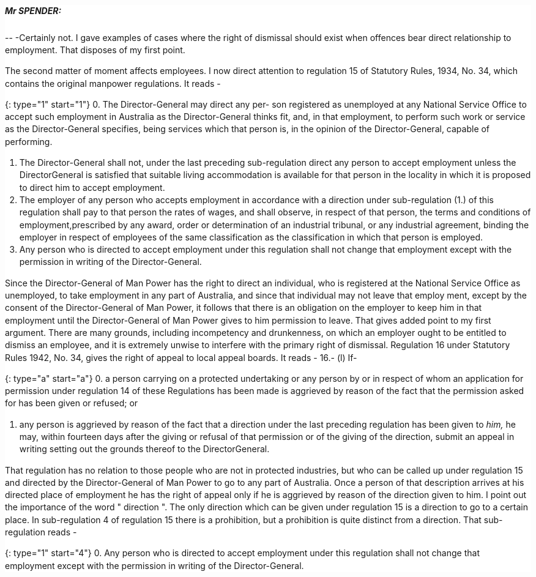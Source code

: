 ##### Mr SPENDER:

-- -Certainly not. I gave examples of cases where the right of dismissal should exist when offences bear direct relationship to employment. That disposes of my first point. 

The second matter of moment affects employees. I now direct attention to regulation 15 of Statutory Rules, 1934, No. 34, which contains the original manpower regulations. It reads - 

{: type="1" start="1"}
0. The Director-General may direct any per- son registered as unemployed at any National Service Office to accept such employment in Australia as the Director-General thinks fit, and, in that employment, to perform such work or service as the Director-General specifies, being services which that person is, in the opinion of the Director-General, capable of performing. 
1. The Director-General shall not, under the last preceding sub-regulation direct any person to accept employment unless the DirectorGeneral is satisfied that suitable living accommodation is available for that person in the locality in which it is proposed to direct him to accept employment. 
2. The employer of any person who accepts employment in accordance with a direction under sub-regulation (1.) of this regulation shall pay to that person the rates of wages, and shall observe, in respect of that person, the terms and conditions of employment,prescribed by any award, order or determination of an industrial tribunal, or any industrial agreement, binding the employer in respect of employees of the same classification as the classification in which that person is employed. 
3. Any person who is directed to accept employment under this regulation shall not change that employment except with the permission in writing of the Director-General. 

Since the Director-General of Man Power has the right to direct an individual, who is registered at the National Service Office as unemployed, to take employment in any part of Australia, and since that individual may not leave that employ ment, except by the consent of the Director-General of Man Power, it follows that there is an obligation on the employer to keep him in that employment until the Director-General of Man Power gives to him permission to leave. That gives added point to my first argument. There are many grounds, including incompetency and drunkenness, on which an employer ought to be entitled to dismiss an employee, and it is extremely unwise to interfere with the primary right of dismissal. Regulation 16 under Statutory Rules 1942, No. 34, gives the right of appeal to local appeal boards. It reads - 16.- (l) If- 

{: type="a" start="a"}
0. a person carrying on a protected undertaking or any person by or in respect of whom an application for permission under regulation 14 of these Regulations has been made is aggrieved by reason of the fact that the permission asked for has been given or refused; or 
1. any person is aggrieved by reason of the fact that a direction under the last preceding regulation has been given to  *him,*  he may, within fourteen days after the giving or refusal of that permission or of the giving of the direction, submit an appeal in writing setting out the grounds thereof to the DirectorGeneral. 

That regulation has no relation to those people who are not in protected industries, but who can be called up under regulation 15 and directed by the Director-General of Man Power to go to any part of Australia. Once a person of that description arrives at his directed place of employment he has the right of appeal only if he is aggrieved by reason of the direction given to him. I point out the importance of the word " direction ". The only direction which can be given under regulation 15 is a direction to go to a certain place. In sub-regulation 4 of regulation 15 there is a prohibition, but a prohibition is quite distinct from a direction. That sub-regulation reads - 

{: type="1" start="4"}
0. Any person who is directed to accept employment under this regulation shall not change that employment except with the permission in writing of the Director-General. 
